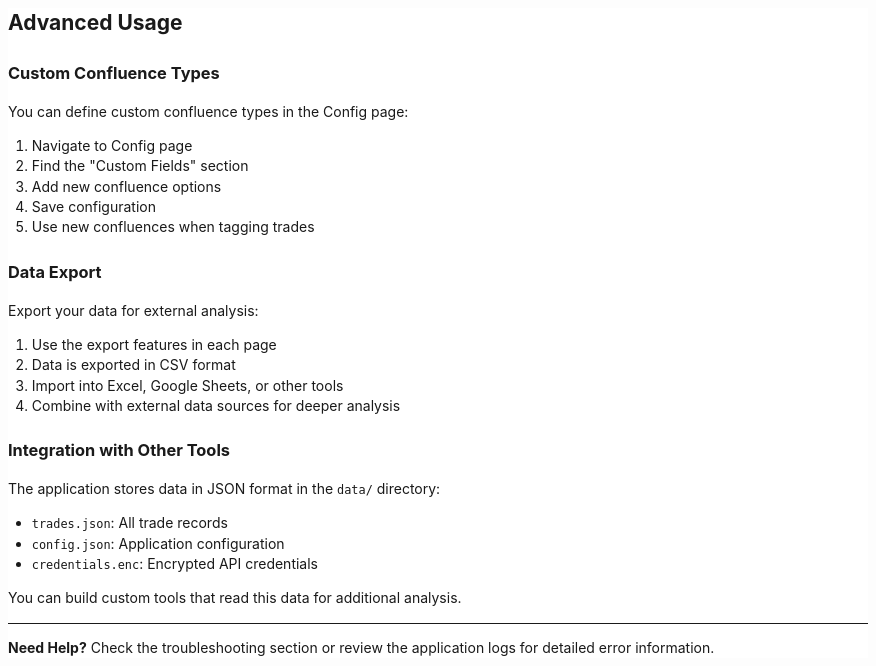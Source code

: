 ## Advanced Usage

### Custom Confluence Types

You can define custom confluence types in the Config page:

1. Navigate to Config page
2. Find the "Custom Fields" section
3. Add new confluence options
4. Save configuration
5. Use new confluences when tagging trades

### Data Export

Export your data for external analysis:

1. Use the export features in each page
2. Data is exported in CSV format
3. Import into Excel, Google Sheets, or other tools
4. Combine with external data sources for deeper analysis

### Integration with Other Tools

The application stores data in JSON format in the `data/` directory:

- `trades.json`: All trade records
- `config.json`: Application configuration
- `credentials.enc`: Encrypted API credentials

You can build custom tools that read this data for additional analysis.

---

**Need Help?** Check the troubleshooting section or review the application logs for detailed error information.